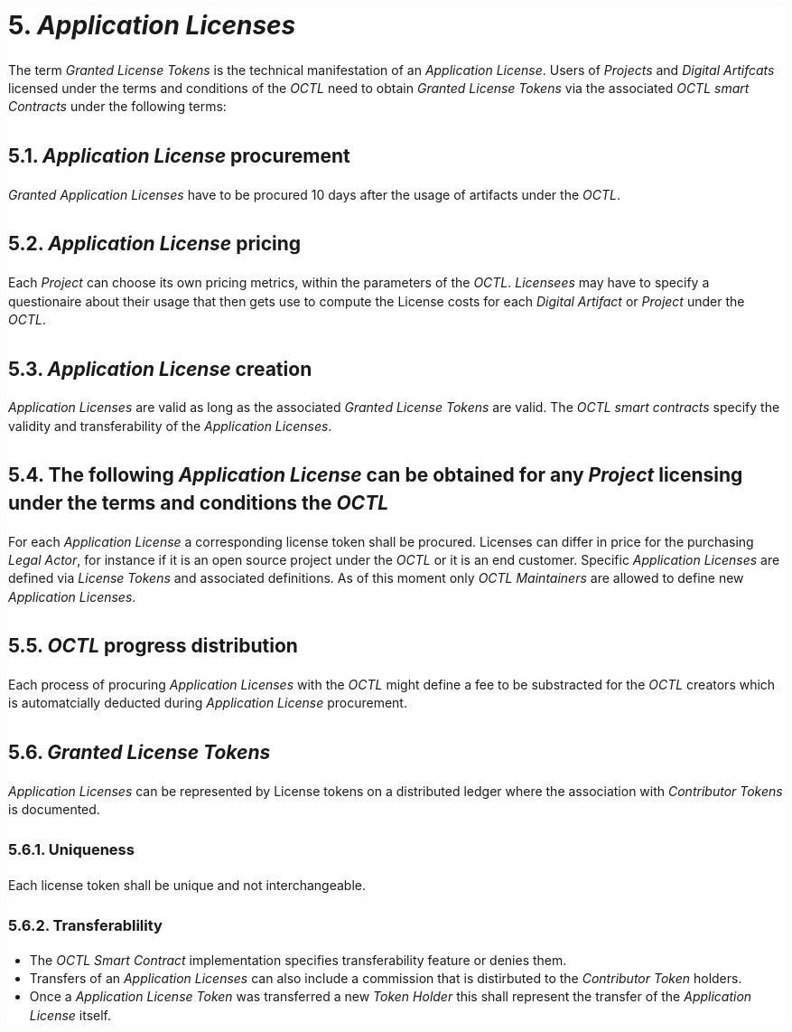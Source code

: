
# 5. *Application Licenses*
The term *Granted License Tokens* is the technical manifestation of an *Application License*. Users of *Projects* and *Digital Artifcats* licensed under the terms and conditions of the *OCTL* need to obtain *Granted License Tokens* via the associated *OCTL smart Contracts* under the following terms:

## 5.1. *Application License* procurement
*Granted Application Licenses* have to be procured 10 days after the usage of artifacts under the *OCTL*.

## 5.2. *Application License* pricing
Each *Project* can choose its own pricing metrics, within the parameters of the *OCTL*. *Licensees* may have to specify a questionaire about their usage that then gets use to compute the License costs for each *Digital Artifact* or *Project* under the *OCTL*.

## 5.3. *Application License* creation 
*Application Licenses* are valid as long as the associated *Granted License Tokens* are valid. The *OCTL smart contracts* specify the validity and transferability of the *Application Licenses*.

## 5.4. The following *Application License* can be obtained for any *Project* licensing under the terms and conditions the *OCTL*
For each *Application License* a corresponding license token shall be procured. Licenses can differ in price for the purchasing *Legal Actor*, for instance if it is an open source project under the *OCTL* or it is an end customer. Specific *Application Licenses* are defined via *License Tokens* and associated definitions. As of this moment only *OCTL Maintainers* are allowed to define new *Application Licenses*.

## 5.5. *OCTL* progress distribution
Each process of procuring *Application Licenses* with the *OCTL* might define a fee to be substracted for the *OCTL* creators which is automatcially deducted during *Application License* procurement.

## 5.6. *Granted License Tokens*
*Application Licenses* can be represented by License tokens on a distributed ledger where the association with *Contributor Tokens* is documented.

### 5.6.1. Uniqueness
Each license token shall be unique and not interchangeable. 

### 5.6.2. Transferablility
- The *OCTL Smart Contract* implementation specifies transferability feature or denies them.
- Transfers of an *Application Licenses* can also include a commission that is distirbuted to the *Contributor Token* holders.
- Once a *Application License Token* was transferred a new *Token Holder* this shall represent the transfer of the *Application License* itself. 

